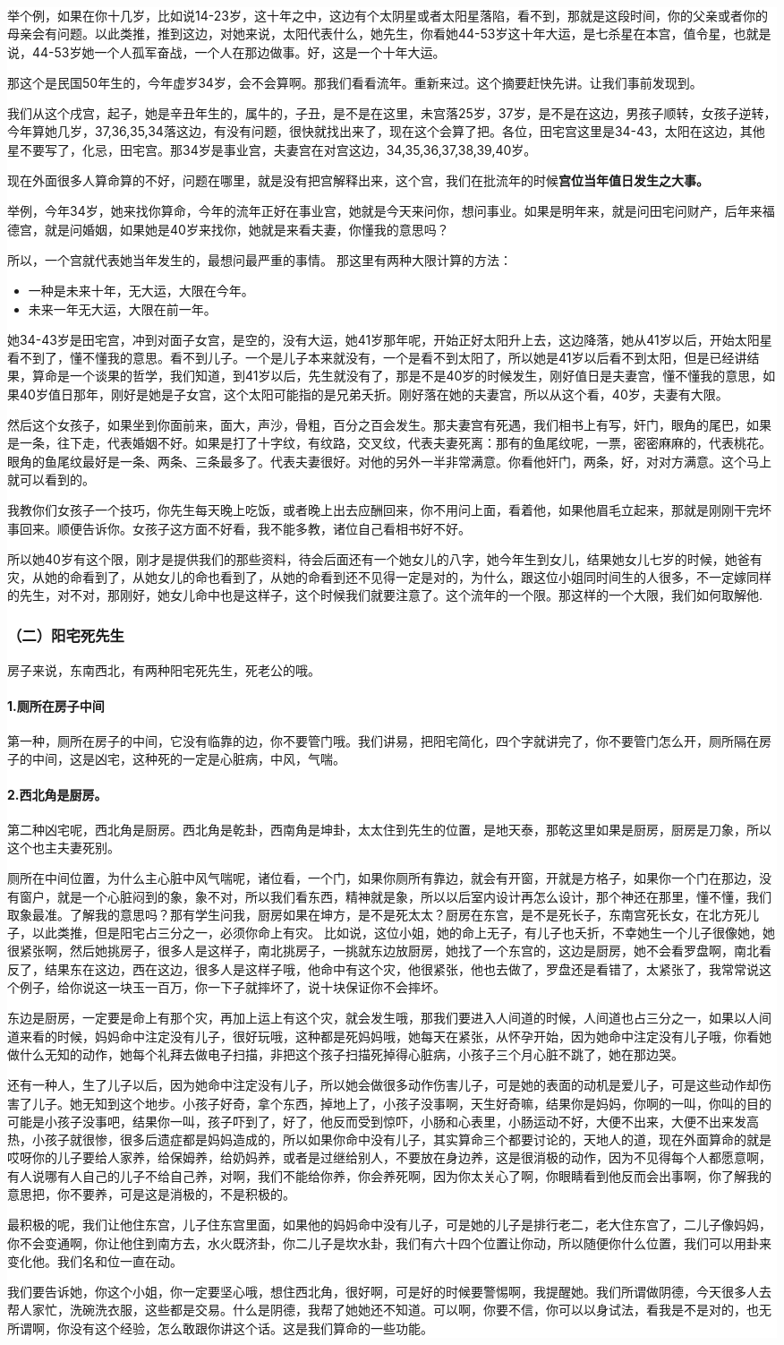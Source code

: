 举个例，如果在你十几岁，比如说14-23岁，这十年之中，这边有个太阴星或者太阳星落陷，看不到，那就是这段时间，你的父亲或者你的母亲会有问题。以此类推，推到这边，对她来说，太阳代表什么，她先生，你看她44-53岁这十年大运，是七杀星在本宫，值令星，也就是说，44-53岁她一个人孤军奋战，一个人在那边做事。好，这是一个十年大运。

那这个是民国50年生的，今年虚岁34岁，会不会算啊。那我们看看流年。重新来过。这个摘要赶快先讲。让我们事前发现到。

我们从这个戌宫，起子，她是辛丑年生的，属牛的，子丑，是不是在这里，未宫落25岁，37岁，是不是在这边，男孩子顺转，女孩子逆转，今年算她几岁，37,36,35,34落这边，有没有问题，很快就找出来了，现在这个会算了把。各位，田宅宫这里是34-43，太阳在这边，其他星不要写了，化忌，田宅宫。那34岁是事业宫，夫妻宫在对宫这边，34,35,36,37,38,39,40岁。
 
现在外面很多人算命算的不好，问题在哪里，就是没有把宫解释出来，这个宫，我们在批流年的时候**宫位当年值日发生之大事。**

举例，今年34岁，她来找你算命，今年的流年正好在事业宫，她就是今天来问你，想问事业。如果是明年来，就是问田宅问财产，后年来福德宫，就是问婚姻，如果她是40岁来找你，她就是来看夫妻，你懂我的意思吗？

所以，一个宫就代表她当年发生的，最想问最严重的事情。
那这里有两种大限计算的方法：
- 一种是未来十年，无大运，大限在今年。
- 未来一年无大运，大限在前一年。

她34-43岁是田宅宫，冲到对面子女宫，是空的，没有大运，她41岁那年呢，开始正好太阳升上去，这边降落，她从41岁以后，开始太阳星看不到了，懂不懂我的意思。看不到儿子。一个是儿子本来就没有，一个是看不到太阳了，所以她是41岁以后看不到太阳，但是已经讲结果，算命是一个谈果的哲学，我们知道，到41岁以后，先生就没有了，那是不是40岁的时候发生，刚好值日是夫妻宫，懂不懂我的意思，如果40岁值日那年，刚好是她是子女宫，这个太阳可能指的是兄弟夭折。刚好落在她的夫妻宫，所以从这个看，40岁，夫妻有大限。

然后这个女孩子，如果坐到你面前来，面大，声沙，骨粗，百分之百会发生。那夫妻宫有死遇，我们相书上有写，奸门，眼角的尾巴，如果是一条，往下走，代表婚姻不好。如果是打了十字纹，有纹路，交叉纹，代表夫妻死离：那有的鱼尾纹呢，一票，密密麻麻的，代表桃花。眼角的鱼尾纹最好是一条、两条、三条最多了。代表夫妻很好。对他的另外一半非常满意。你看他奸门，两条，好，对对方满意。这个马上就可以看到的。

我教你们女孩子一个技巧，你先生每天晚上吃饭，或者晚上出去应酬回来，你不用问上面，看着他，如果他眉毛立起来，那就是刚刚干完坏事回来。顺便告诉你。女孩子这方面不好看，我不能多教，诸位自己看相书好不好。

所以她40岁有这个限，刚才是提供我们的那些资料，待会后面还有一个她女儿的八字，她今年生到女儿，结果她女儿七岁的时候，她爸有灾，从她的命看到了，从她女儿的命也看到了，从她的命看到还不见得一定是对的，为什么，跟这位小姐同时间生的人很多，不一定嫁同样的先生，对不对，那刚好，她女儿命中也是这样子，这个时候我们就要注意了。这个流年的一个限。那这样的一个大限，我们如何取解他.

### （二）阳宅死先生
房子来说，东南西北，有两种阳宅死先生，死老公的哦。

#### 1.厕所在房子中间
第一种，厕所在房子的中间，它没有临靠的边，你不要管门哦。我们讲易，把阳宅简化，四个字就讲完了，你不要管门怎么开，厕所隔在房子的中间，这是凶宅，这种死的一定是心脏病，中风，气喘。

#### 2.西北角是厨房。
第二种凶宅呢，西北角是厨房。西北角是乾卦，西南角是坤卦，太太住到先生的位置，是地天泰，那乾这里如果是厨房，厨房是刀象，所以这个也主夫妻死别。

厕所在中间位置，为什么主心脏中风气喘呢，诸位看，一个门，如果你厕所有靠边，就会有开窗，开就是方格子，如果你一个门在那边，没有窗户，就是一个心脏闷到的象，象不对，所以我们看东西，精神就是象，所以以后室内设计再怎么设计，那个神还在那里，懂不懂，我们取象最准。了解我的意思吗？那有学生问我，厨房如果在坤方，是不是死太太？厨房在东宫，是不是死长子，东南宫死长女，在北方死儿子，以此类推，但是阳宅占三分之一，必须你命上有灾。
比如说，这位小姐，她的命上无子，有儿子也夭折，不幸她生一个儿子很像她，她很紧张啊，然后她挑房子，很多人是这样子，南北挑房子，一挑就东边放厨房，她找了一个东宫的，这边是厨房，她不会看罗盘啊，南北看反了，结果东在这边，西在这边，很多人是这样子哦，他命中有这个灾，他很紧张，他也去做了，罗盘还是看错了，太紧张了，我常常说这个例子，给你说这一块玉一百万，你一下子就摔坏了，说十块保证你不会摔坏。

东边是厨房，一定要是命上有那个灾，再加上运上有这个灾，就会发生哦，那我们要进入人间道的时候，人间道也占三分之一，如果以人间道来看的时候，妈妈命中注定没有儿子，很好玩哦，这种都是死妈妈哦，她每天在紧张，从怀孕开始，因为她命中注定没有儿子哦，你看她做什么无知的动作，她每个礼拜去做电子扫描，非把这个孩子扫描死掉得心脏病，小孩子三个月心脏不跳了，她在那边哭。

还有一种人，生了儿子以后，因为她命中注定没有儿子，所以她会做很多动作伤害儿子，可是她的表面的动机是爱儿子，可是这些动作却伤害了儿子。她无知到这个地步。小孩子好奇，拿个东西，掉地上了，小孩子没事啊，天生好奇嘛，结果你是妈妈，你啊的一叫，你叫的目的可能是小孩子没事吧，结果你一叫，孩子吓到了，好了，他反而受到惊吓，小肠和心表里，小肠运动不好，大便不出来，大便不出来发高热，小孩子就很惨，很多后遗症都是妈妈造成的，所以如果你命中没有儿子，其实算命三个都要讨论的，天地人的道，现在外面算命的就是哎呀你的儿子要给人家养，给保姆养，给奶妈养，或者是过继给别人，不要放在身边养，这是很消极的动作，因为不见得每个人都愿意啊，有人说哪有人自己的儿子不给自己养，对啊，我们不能给你养，你会养死啊，因为你太关心了啊，你眼睛看到他反而会出事啊，你了解我的意思把，你不要养，可是这是消极的，不是积极的。

最积极的呢，我们让他住东宫，儿子住东宫里面，如果他的妈妈命中没有儿子，可是她的儿子是排行老二，老大住东宫了，二儿子像妈妈，你不会变通啊，你让他住到南方去，水火既济卦，你二儿子是坎水卦，我们有六十四个位置让你动，所以随便你什么位置，我们可以用卦来变化他。我们名和位一直在动。

我们要告诉她，你这个小姐，你一定要坚心哦，想住西北角，很好啊，可是好的时候要警惕啊，我提醒她。我们所谓做阴德，今天很多人去帮人家忙，洗碗洗衣服，这些都是交易。什么是阴德，我帮了她她还不知道。可以啊，你要不信，你可以以身试法，看我是不是对的，也无所谓啊，你没有这个经验，怎么敢跟你讲这个话。这是我们算命的一些功能。
